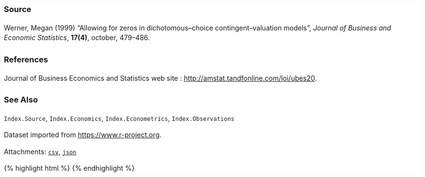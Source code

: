 </dl>
<h3>Source</h3>
<p>Werner, Megan (1999) “Allowing for zeros in dichotomous–choice contingent–valuation models”, <em>Journal of Business and Economic Statistics</em>, <b>17(4)</b>, october, 479–486.</p>
<h3>References</h3>
<p>Journal of Business Economics and Statistics web site : <a href="http://amstat.tandfonline.com/loi/ubes20">http://amstat.tandfonline.com/loi/ubes20</a>.</p>
<h3>See Also</h3>
<p><code>Index.Source</code>, <code>Index.Economics</code>, <code>Index.Econometrics</code>, <code>Index.Observations</code></p>
<p>Dataset imported from <a href="https://www.r-project.org">https://www.r-project.org</a>.</p></div>
<p id="dataset-attachments">Attachments: <code><a target="_blank" href="/assets/data/csv/dataset-80914_0.csv">csv</a></code>, <code><a target="_blank" href="/assets/data/json/dataset-80914_0.json">json</a></code></p>
<div id="dataset-iframe">
{% highlight html %}
<iframe src="https://pmagunia.com/iframe/r-dataset-package-ecdat-kakadu.html" width="100%" height="100%" style="border:0px"></iframe>
{% endhighlight %}
</div>
<div id="grid"></div>
<script>let json_file = 'dataset-80914_0.json';</script>
